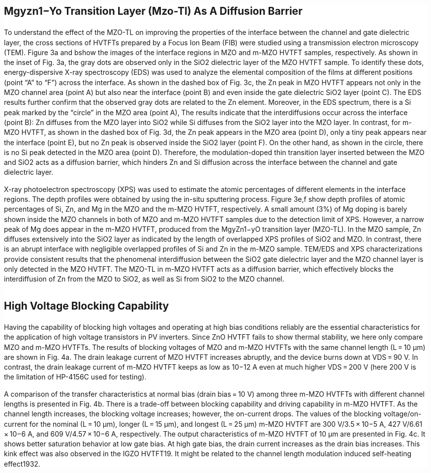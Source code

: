 ## Mgyzn1−Yo Transition Layer (Mzo-Tl) As A Diffusion Barrier

To understand the effect of the MZO-TL on improving the properties of the interface between the channel and gate dielectric layer, the cross sections of HVTFTs prepared by a Focus Ion Beam (FIB) were studied using a transmission electron microscopy (TEM). Figure 3a and bshow the images of the interface regions in MZO and m-MZO HVTFT samples, respectively. As shown in the inset of Fig. 3a, the gray dots are observed only in the SiO2 dielectric layer of the MZO HVTFT sample. To identify these dots, energy-dispersive X-ray spectroscopy (EDS) was used to analyze the elemental composition of the films at different positions (point “A” to “F”) across the interface. As shown in the dashed box of Fig. 3c, the Zn peak in MZO HVTFT appears not only in the MZO channel area (point A) but also near the interface (point B) and even inside the gate dielectric SiO2 layer (point C). The EDS results further confirm that the observed gray dots are related to the Zn element. Moreover, in the EDS spectrum, there is a Si peak marked by the “circle” in the MZO area (point A), The results indicate that the interdiffusions occur across the interface (point B): Zn diffuses from the MZO layer into SiO2 while Si diffuses from the SiO2 layer into the MZO layer. In contrast, for m-MZO HVTFT, as shown in the dashed box of Fig. 3d, the Zn peak appears in the MZO area (point D), only a tiny peak appears near the interface (point E), but no Zn peak is observed inside the SiO2 layer (point F). On the other hand, as shown in the circle, there is no Si peak detected in the MZO area (point D). Therefore, the modulation-doped thin transition layer inserted between the MZO and SiO2 acts as a diffusion barrier, which hinders Zn and Si diffusion across the interface between the channel and gate dielectric layer.

X-ray photoelectron spectroscopy (XPS) was used to estimate the atomic percentages of different elements in the interface regions. The depth profiles were obtained by using the in-situ sputtering process. Figure 3e,f show depth profiles of atomic percentages of Si, Zn, and Mg in the MZO and the m-MZO HVTFT, respectively. A small amount (3%) of Mg doping is barely shown inside the MZO channels in both of MZO and m-MZO HVTFT samples due to the detection limit of XPS. However, a narrow peak of Mg does appear in the m-MZO HVTFT, produced from the MgyZn1−yO transition layer (MZO-TL). In the MZO sample, Zn diffuses extensively into the SiO2 layer as indicated by the length of overlapped XPS profiles of SiO2 and MZO. In contrast, there is an abrupt interface with negligible overlapped profiles of Si and Zn in the m-MZO sample. TEM/EDS and XPS characterizations provide consistent results that the phenomenal interdiffusion between the SiO2 gate dielectric layer and the MZO channel layer is only detected in the MZO HVTFT. The MZO-TL in m-MZO HVTFT acts as a diffusion barrier, which effectively blocks the interdiffusion of Zn from the MZO to SiO2, as well as Si from SiO2 to the MZO channel.

## High Voltage Blocking Capability

Having the capability of blocking high voltages and operating at high bias conditions reliably are the essential characteristics for the application of high voltage transistors in PV inverters. Since ZnO HVTFT fails to show thermal stability, we here only compare MZO and m-MZO HVTFTs. The results of blocking voltages of MZO and m-MZO HVTFTs with the same channel length (L = 10 μm) are shown in Fig. 4a. The drain leakage current of MZO HVTFT increases abruptly, and the device burns down at VDS = 90 V. In contrast, the drain leakage current of m-MZO HVTFT keeps as low as 10−12 A even at much higher VDS = 200 V (here 200 V is the limitation of HP-4156C used for testing).

A comparison of the transfer characteristics at normal bias (drain bias = 10 V) among three m-MZO HVTFTs with different channel lengths is presented in Fig. 4b. There is a trade-off between blocking capability and driving capability in m-MZO HVTFT. As the channel length increases, the blocking voltage increases; however, the on-current drops. The values of the blocking voltage/on-current for the nominal (L = 10 μm), longer (L = 15 μm), and longest (L = 25 μm) m-MZO HVTFT are 300 V/3.5 × 10−5 A, 427 V/6.61 × 10−6 A, and 609 V/4.57 × 10−6 A, respectively. The output characteristics of m-MZO HVTFT of 10 μm are presented in Fig. 4c. It shows better saturation behavior at low gate bias. At high gate bias, the drain current increases as the drain bias increases. This kink effect was also observed in the IGZO HVTFT19. It might be related to the channel length modulation induced self-heating effect1932.
